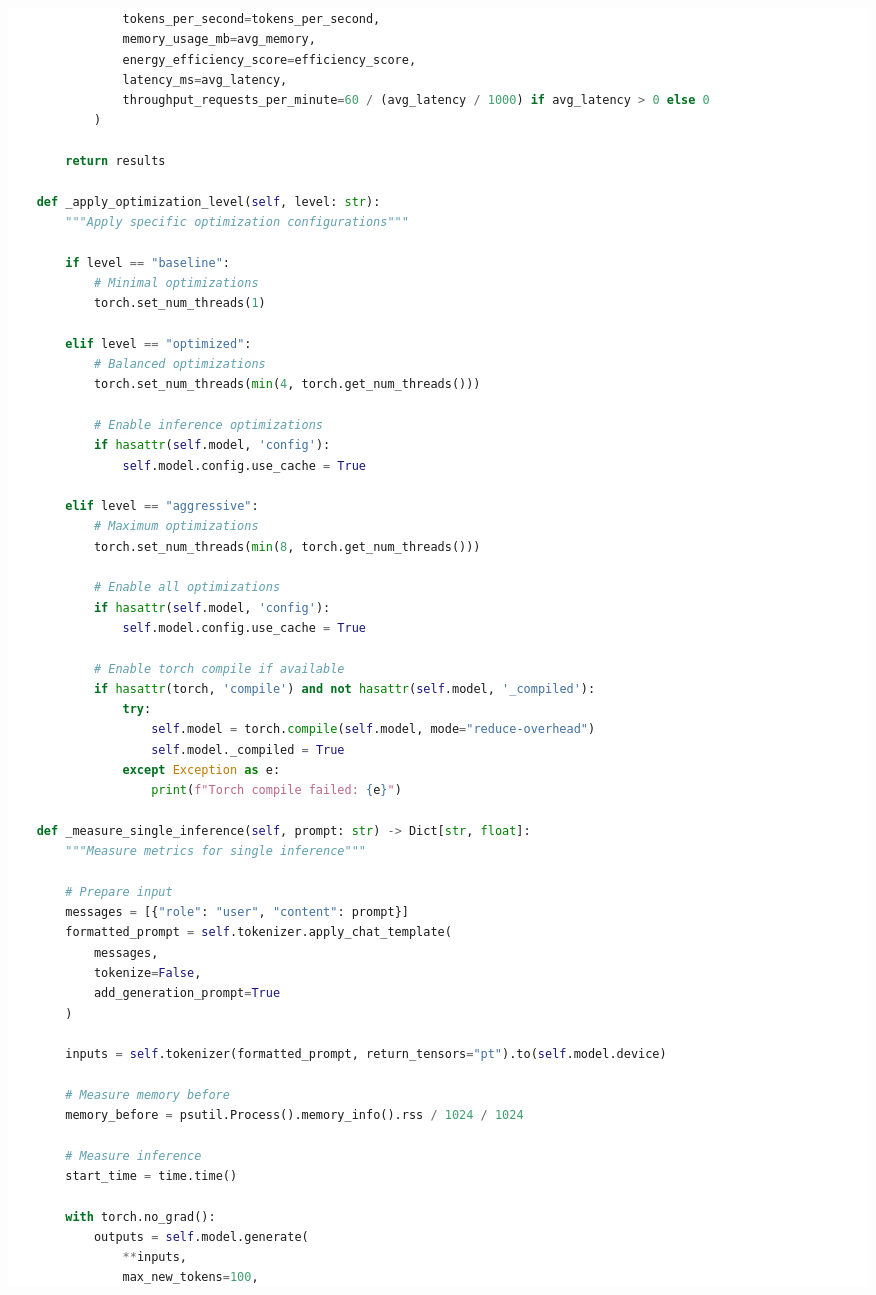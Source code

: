 ```python
                tokens_per_second=tokens_per_second,
                memory_usage_mb=avg_memory,
                energy_efficiency_score=efficiency_score,
                latency_ms=avg_latency,
                throughput_requests_per_minute=60 / (avg_latency / 1000) if avg_latency > 0 else 0
            )
        
        return results
    
    def _apply_optimization_level(self, level: str):
        """Apply specific optimization configurations"""
        
        if level == "baseline":
            # Minimal optimizations
            torch.set_num_threads(1)
        
        elif level == "optimized":
            # Balanced optimizations
            torch.set_num_threads(min(4, torch.get_num_threads()))
            
            # Enable inference optimizations
            if hasattr(self.model, 'config'):
                self.model.config.use_cache = True
        
        elif level == "aggressive":
            # Maximum optimizations
            torch.set_num_threads(min(8, torch.get_num_threads()))
            
            # Enable all optimizations
            if hasattr(self.model, 'config'):
                self.model.config.use_cache = True
            
            # Enable torch compile if available
            if hasattr(torch, 'compile') and not hasattr(self.model, '_compiled'):
                try:
                    self.model = torch.compile(self.model, mode="reduce-overhead")
                    self.model._compiled = True
                except Exception as e:
                    print(f"Torch compile failed: {e}")
    
    def _measure_single_inference(self, prompt: str) -> Dict[str, float]:
        """Measure metrics for single inference"""
        
        # Prepare input
        messages = [{"role": "user", "content": prompt}]
        formatted_prompt = self.tokenizer.apply_chat_template(
            messages,
            tokenize=False,
            add_generation_prompt=True
        )
        
        inputs = self.tokenizer(formatted_prompt, return_tensors="pt").to(self.model.device)
        
        # Measure memory before
        memory_before = psutil.Process().memory_info().rss / 1024 / 1024
        
        # Measure inference
        start_time = time.time()
        
        with torch.no_grad():
            outputs = self.model.generate(
                **inputs,
                max_new_tokens=100,
```